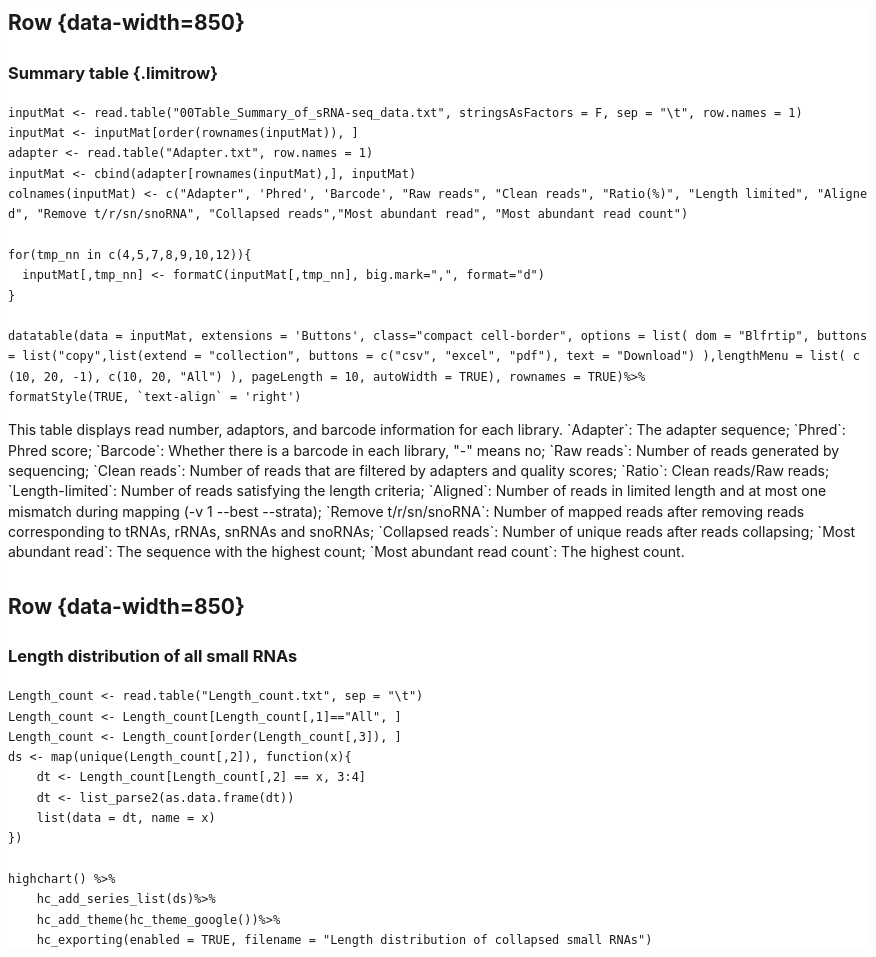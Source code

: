 Row {data-width=850}
--------------------------------------

### Summary table {.limitrow}
```{r}
inputMat <- read.table("00Table_Summary_of_sRNA-seq_data.txt", stringsAsFactors = F, sep = "\t", row.names = 1)
inputMat <- inputMat[order(rownames(inputMat)), ]
adapter <- read.table("Adapter.txt", row.names = 1)
inputMat <- cbind(adapter[rownames(inputMat),], inputMat)
colnames(inputMat) <- c("Adapter", 'Phred', 'Barcode', "Raw reads", "Clean reads", "Ratio(%)", "Length limited", "Aligned", "Remove t/r/sn/snoRNA", "Collapsed reads","Most abundant read", "Most abundant read count")

for(tmp_nn in c(4,5,7,8,9,10,12)){
  inputMat[,tmp_nn] <- formatC(inputMat[,tmp_nn], big.mark=",", format="d")
}

datatable(data = inputMat, extensions = 'Buttons', class="compact cell-border", options = list( dom = "Blfrtip", buttons = list("copy",list(extend = "collection", buttons = c("csv", "excel", "pdf"), text = "Download") ),lengthMenu = list( c(10, 20, -1), c(10, 20, "All") ), pageLength = 10, autoWidth = TRUE), rownames = TRUE)%>%
formatStyle(TRUE, `text-align` = 'right')
```

<p style="font-size:14px;"> This table displays read number, adaptors, and barcode information for each library. `Adapter`: The adapter sequence; `Phred`: Phred score; `Barcode`: Whether there is a barcode in each library, "-" means no; `Raw reads`: Number of reads generated by sequencing; `Clean reads`: Number of reads that are filtered by adapters and quality scores; `Ratio`: Clean reads/Raw reads; `Length-limited`: Number of reads satisfying the length criteria; `Aligned`: Number of reads in limited length and at most one mismatch during mapping (-v 1 --best --strata); `Remove t/r/sn/snoRNA`: Number of mapped reads after removing reads corresponding to tRNAs, rRNAs, snRNAs and snoRNAs; `Collapsed reads`: Number of unique reads after reads collapsing; `Most abundant read`: The sequence with the highest count; `Most abundant read count`: The highest count. </p>

Row {data-width=850}
--------------------------------------

### Length distribution of all small RNAs

```{r}
Length_count <- read.table("Length_count.txt", sep = "\t")
Length_count <- Length_count[Length_count[,1]=="All", ]
Length_count <- Length_count[order(Length_count[,3]), ]
ds <- map(unique(Length_count[,2]), function(x){
    dt <- Length_count[Length_count[,2] == x, 3:4]
    dt <- list_parse2(as.data.frame(dt))
    list(data = dt, name = x)
})

highchart() %>% 
    hc_add_series_list(ds)%>%
    hc_add_theme(hc_theme_google())%>%
    hc_exporting(enabled = TRUE, filename = "Length distribution of collapsed small RNAs")

```
